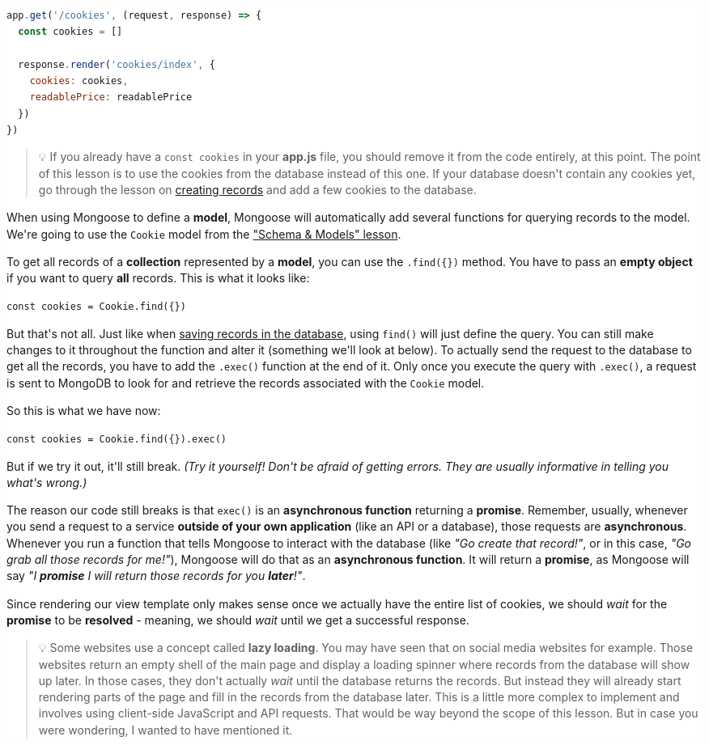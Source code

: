 ```js
app.get('/cookies', (request, response) => {
  const cookies = []

  response.render('cookies/index', { 
    cookies: cookies,
    readablePrice: readablePrice
  })
})
```

>💡 If you already have a `const cookies` in your **app.js** file, you should remove it from the code entirely, at this point. 
>The point of this lesson is to use the cookies from the database instead of this one.
>If your database doesn't contain any cookies yet, go through the lesson on [creating records](/express-tutorial/v1/create-records) and add a few cookies to the database.

When using Mongoose to define a **model**, Mongoose will automatically add several functions for querying records to the model. We're going to use the `Cookie` model from the ["Schema & Models" lesson](/express-tutorial/v1/schema-and-models-with-mongodb). 

To get all records of a **collection** represented by a **model**, you can use the `.find({})` method. You have to pass an **empty object** if you want to query **all** records. This is what it looks like: 

`const cookies = Cookie.find({})`

But that's not all. Just like when [saving records in the database](/express-tutorial/v1/create-records), using `find()` will just define the query. You can still make changes to it throughout the function and alter it (something we'll look at below). To actually send the request to the database to get all the records, you have to add the `.exec()` function at the end of it. Only once you execute the query with `.exec()`, a request is sent to MongoDB to look for and retrieve the records associated with the `Cookie` model. 

So this is what we have now: 

`const cookies = Cookie.find({}).exec()`

But if we try it out, it'll still break. _(Try it yourself! Don't be afraid of getting errors. They are usually informative in telling you what's wrong.)_

The reason our code still breaks is that `exec()` is an **asynchronous function** returning a **promise**. Remember, usually, whenever you send a request to a service **outside of your own application** (like an API or a database), those requests are **asynchronous**. Whenever you run a function that tells Mongoose to interact with the database (like _"Go create that record!"_, or in this case, _"Go grab all those records for me!"_), Mongoose will do that as an **asynchronous function**. It will return a **promise**, as Mongoose will say _"I **promise** I will return those records for you **later**!"_. 

Since rendering our view template only makes sense once we actually have the entire list of cookies, we should _wait_ for the **promise** to be **resolved** - meaning, we should _wait_ until we get a successful response. 

>💡 Some websites use a concept called **lazy loading**. You may have seen that on social media websites for example. Those websites return an empty shell of the main page and display a loading spinner where records from the database will show up later. In those cases, they don't actually _wait_ until the database returns the records. But instead they will already start rendering parts of the page and fill in the records from the database later. 
>This is a little more complex to implement and involves using client-side JavaScript and API requests. That would be way beyond the scope of this lesson. But in case you were wondering, I wanted to have mentioned it. 
